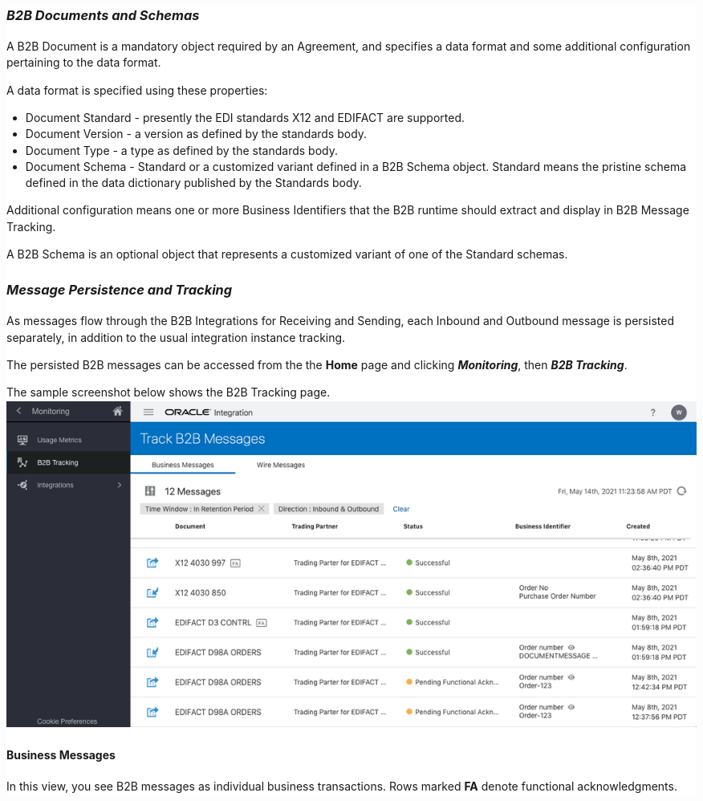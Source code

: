 ### *B2B Documents and Schemas*

A B2B Document is a mandatory object required by an Agreement, and specifies a data format and some additional configuration pertaining to the data format.

A data format is specified using these properties:

* Document Standard - presently the EDI standards X12 and EDIFACT are supported.
* Document Version - a version as defined by the standards body.
* Document Type - a type as defined by the standards body.
* Document Schema - Standard or a customized variant defined in a B2B Schema object. Standard means the pristine schema defined in the data dictionary published by the Standards body.

Additional configuration means one or more Business Identifiers that the B2B runtime should extract and display in B2B Message Tracking.

A B2B Schema is an optional object that represents a customized variant of one of the Standard schemas.

### *Message Persistence and Tracking*

As messages flow through the B2B Integrations for Receiving and Sending, each Inbound and Outbound message is persisted separately, in addition to the usual integration instance tracking.

The persisted B2B messages can be accessed from the the **Home** page and clicking ***Monitoring***, then ***B2B Tracking***.

The sample screenshot below shows the B2B Tracking page.
![B2B Tracking](./images/gettingStarted-TrackMessages.png)

#### Business Messages

In this view, you see B2B messages as individual business transactions. Rows marked **FA** denote functional acknowledgments.
